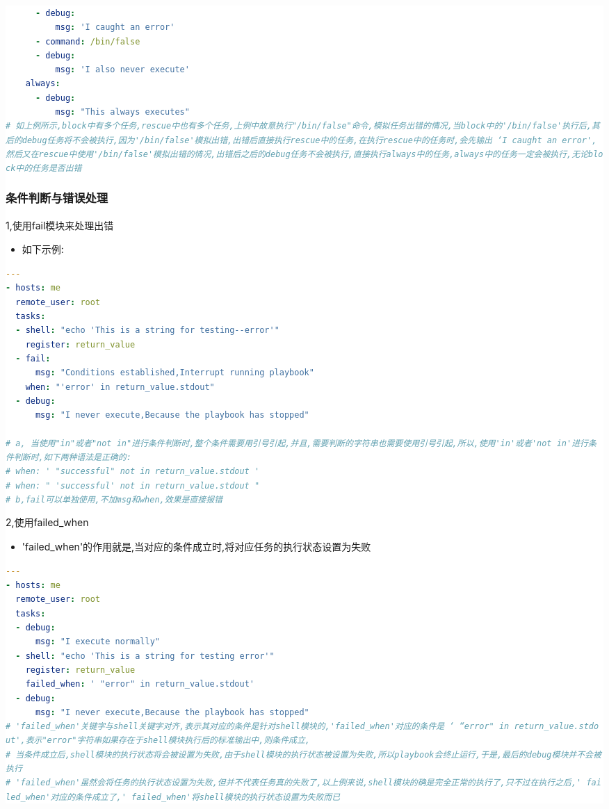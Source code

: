 ```yaml
      - debug:
          msg: 'I caught an error'
      - command: /bin/false
      - debug:
          msg: 'I also never execute'
    always:
      - debug:
          msg: "This always executes"
# 如上例所示,block中有多个任务,rescue中也有多个任务,上例中故意执行"/bin/false"命令,模拟任务出错的情况,当block中的'/bin/false'执行后,其后的debug任务将不会被执行,因为'/bin/false'模拟出错,出错后直接执行rescue中的任务,在执行rescue中的任务时,会先输出 ‘I caught an error',然后又在rescue中使用'/bin/false'模拟出错的情况,出错后之后的debug任务不会被执行,直接执行always中的任务,always中的任务一定会被执行,无论block中的任务是否出错
```
### 条件判断与错误处理 ###
1,使用fail模块来处理出错
  - 如下示例:
```yaml
---
- hosts: me
  remote_user: root
  tasks:
  - shell: "echo 'This is a string for testing--error'"
    register: return_value
  - fail:
      msg: "Conditions established,Interrupt running playbook"
    when: "'error' in return_value.stdout"
  - debug:
      msg: "I never execute,Because the playbook has stopped"

# a, 当使用"in"或者"not in"进行条件判断时,整个条件需要用引号引起,并且,需要判断的字符串也需要使用引号引起,所以,使用'in'或者'not in'进行条件判断时,如下两种语法是正确的:
# when: ' "successful" not in return_value.stdout '
# when: " 'successful' not in return_value.stdout "
# b,fail可以单独使用,不加msg和when,效果是直接报错
```

2,使用failed_when
  - 'failed_when'的作用就是,当对应的条件成立时,将对应任务的执行状态设置为失败
```yaml
---
- hosts: me
  remote_user: root
  tasks:
  - debug:
      msg: "I execute normally"
  - shell: "echo 'This is a string for testing error'"
    register: return_value
    failed_when: ' "error" in return_value.stdout'
  - debug:
      msg: "I never execute,Because the playbook has stopped"
# 'failed_when'关键字与shell关键字对齐,表示其对应的条件是针对shell模块的,'failed_when'对应的条件是 ‘ “error" in return_value.stdout',表示"error"字符串如果存在于shell模块执行后的标准输出中,则条件成立,
# 当条件成立后,shell模块的执行状态将会被设置为失败,由于shell模块的执行状态被设置为失败,所以playbook会终止运行,于是,最后的debug模块并不会被执行
# 'failed_when'虽然会将任务的执行状态设置为失败,但并不代表任务真的失败了,以上例来说,shell模块的确是完全正常的执行了,只不过在执行之后,' failed_when'对应的条件成立了,' failed_when'将shell模块的执行状态设置为失败而已
```
